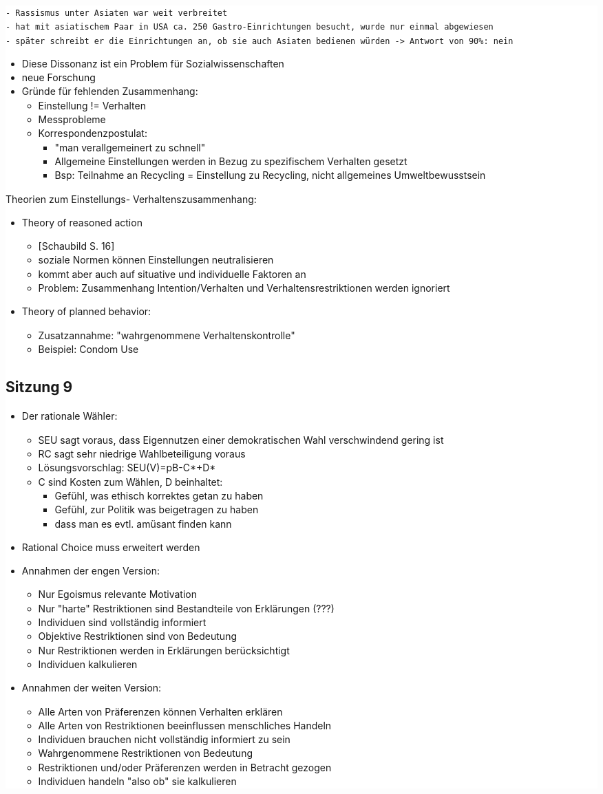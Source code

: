     - Rassismus unter Asiaten war weit verbreitet
    - hat mit asiatischem Paar in USA ca. 250 Gastro-Einrichtungen besucht, wurde nur einmal abgewiesen
    - später schreibt er die Einrichtungen an, ob sie auch Asiaten bedienen würden -> Antwort von 90%: nein
    
- Diese Dissonanz ist ein Problem für Sozialwissenschaften
- neue Forschung
- Gründe für fehlenden Zusammenhang:
    - Einstellung != Verhalten
    - Messprobleme
    - Korrespondenzpostulat:
        - "man verallgemeinert zu schnell"
        - Allgemeine Einstellungen werden in Bezug zu spezifischem Verhalten gesetzt
        - Bsp: Teilnahme an Recycling = Einstellung zu Recycling, nicht allgemeines Umweltbewusstsein

Theorien zum Einstellungs- Verhaltenszusammenhang:

- Theory of reasoned action
    - [Schaubild S. 16]
    - soziale Normen können Einstellungen neutralisieren
    - kommt aber auch auf situative und individuelle Faktoren an
    - Problem: Zusammenhang Intention/Verhalten und Verhaltensrestriktionen werden ignoriert

- Theory of planned behavior:  
    - Zusatzannahme: "wahrgenommene Verhaltenskontrolle" 
    - Beispiel: Condom Use


## Sitzung 9

- Der rationale Wähler:
    - SEU sagt voraus, dass Eigennutzen einer demokratischen Wahl verschwindend gering ist
    - RC sagt sehr niedrige Wahlbeteiligung voraus
    - Lösungsvorschlag: SEU(V)=pB-C*+D*
    - C sind Kosten zum Wählen, D beinhaltet:
        - Gefühl, was ethisch korrektes getan zu haben
        - Gefühl, zur Politik was beigetragen zu haben
        - dass man es evtl. amüsant finden kann

- Rational Choice muss erweitert werden
- Annahmen der engen Version:
    - Nur Egoismus relevante Motivation
    - Nur "harte" Restriktionen sind Bestandteile von Erklärungen (???)
    - Individuen sind vollständig informiert
    - Objektive Restriktionen sind von Bedeutung
    - Nur Restriktionen werden in Erklärungen berücksichtigt
    - Individuen kalkulieren

- Annahmen der weiten Version:
    - Alle Arten von Präferenzen können Verhalten erklären
    - Alle Arten von Restriktionen beeinflussen menschliches Handeln
    - Individuen brauchen nicht vollständig informiert zu sein
    - Wahrgenommene Restriktionen von Bedeutung
    - Restriktionen und/oder Präferenzen werden in Betracht gezogen
    - Individuen handeln "also ob" sie kalkulieren
